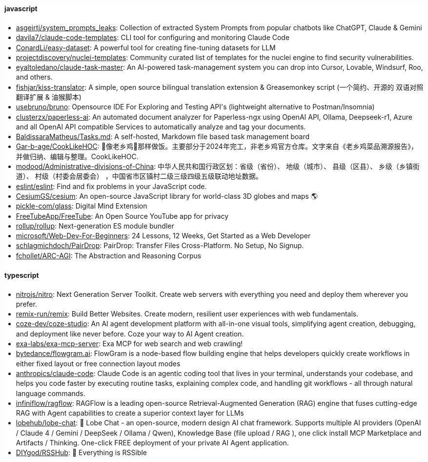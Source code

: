 #### javascript
* [asgeirtj/system_prompts_leaks](https://github.com/asgeirtj/system_prompts_leaks): Collection of extracted System Prompts from popular chatbots like ChatGPT, Claude & Gemini
* [davila7/claude-code-templates](https://github.com/davila7/claude-code-templates): CLI tool for configuring and monitoring Claude Code
* [ConardLi/easy-dataset](https://github.com/ConardLi/easy-dataset): A powerful tool for creating fine-tuning datasets for LLM
* [projectdiscovery/nuclei-templates](https://github.com/projectdiscovery/nuclei-templates): Community curated list of templates for the nuclei engine to find security vulnerabilities.
* [eyaltoledano/claude-task-master](https://github.com/eyaltoledano/claude-task-master): An AI-powered task-management system you can drop into Cursor, Lovable, Windsurf, Roo, and others.
* [fishjar/kiss-translator](https://github.com/fishjar/kiss-translator): A simple, open source bilingual translation extension & Greasemonkey script (一个简约、开源的 双语对照翻译扩展 & 油猴脚本)
* [usebruno/bruno](https://github.com/usebruno/bruno): Opensource IDE For Exploring and Testing API's (lightweight alternative to Postman/Insomnia)
* [clusterzx/paperless-ai](https://github.com/clusterzx/paperless-ai): An automated document analyzer for Paperless-ngx using OpenAI API, Ollama, Deepseek-r1, Azure and all OpenAI API compatible Services to automatically analyze and tag your documents.
* [BaldissaraMatheus/Tasks.md](https://github.com/BaldissaraMatheus/Tasks.md): A self-hosted, Markdown file based task management board
* [Gar-b-age/CookLikeHOC](https://github.com/Gar-b-age/CookLikeHOC): 🥢像老乡鸡🐔那样做饭。主要部分于2024年完工，非老乡鸡官方仓库。文字来自《老乡鸡菜品溯源报告》，并做归纳、编辑与整理。CookLikeHOC.
* [modood/Administrative-divisions-of-China](https://github.com/modood/Administrative-divisions-of-China): 中华人民共和国行政区划：省级（省份）、 地级（城市）、 县级（区县）、 乡级（乡镇街道）、 村级（村委会居委会） ，中国省市区镇村二级三级四级五级联动地址数据。
* [eslint/eslint](https://github.com/eslint/eslint): Find and fix problems in your JavaScript code.
* [CesiumGS/cesium](https://github.com/CesiumGS/cesium): An open-source JavaScript library for world-class 3D globes and maps 🌎
* [pickle-com/glass](https://github.com/pickle-com/glass): Digital Mind Extension
* [FreeTubeApp/FreeTube](https://github.com/FreeTubeApp/FreeTube): An Open Source YouTube app for privacy
* [rollup/rollup](https://github.com/rollup/rollup): Next-generation ES module bundler
* [microsoft/Web-Dev-For-Beginners](https://github.com/microsoft/Web-Dev-For-Beginners): 24 Lessons, 12 Weeks, Get Started as a Web Developer
* [schlagmichdoch/PairDrop](https://github.com/schlagmichdoch/PairDrop): PairDrop: Transfer Files Cross-Platform. No Setup, No Signup.
* [fchollet/ARC-AGI](https://github.com/fchollet/ARC-AGI): The Abstraction and Reasoning Corpus

#### typescript
* [nitrojs/nitro](https://github.com/nitrojs/nitro): Next Generation Server Toolkit. Create web servers with everything you need and deploy them wherever you prefer.
* [remix-run/remix](https://github.com/remix-run/remix): Build Better Websites. Create modern, resilient user experiences with web fundamentals.
* [coze-dev/coze-studio](https://github.com/coze-dev/coze-studio): An AI agent development platform with all-in-one visual tools, simplifying agent creation, debugging, and deployment like never before. Coze your way to AI Agent creation.
* [exa-labs/exa-mcp-server](https://github.com/exa-labs/exa-mcp-server): Exa MCP for web search and web crawling!
* [bytedance/flowgram.ai](https://github.com/bytedance/flowgram.ai): FlowGram is a node-based flow building engine that helps developers quickly create workflows in either fixed layout or free connection layout modes
* [anthropics/claude-code](https://github.com/anthropics/claude-code): Claude Code is an agentic coding tool that lives in your terminal, understands your codebase, and helps you code faster by executing routine tasks, explaining complex code, and handling git workflows - all through natural language commands.
* [infiniflow/ragflow](https://github.com/infiniflow/ragflow): RAGFlow is a leading open-source Retrieval-Augmented Generation (RAG) engine that fuses cutting-edge RAG with Agent capabilities to create a superior context layer for LLMs
* [lobehub/lobe-chat](https://github.com/lobehub/lobe-chat): 🤯 Lobe Chat - an open-source, modern design AI chat framework. Supports multiple AI providers (OpenAI / Claude 4 / Gemini / DeepSeek / Ollama / Qwen), Knowledge Base (file upload / RAG ), one click install MCP Marketplace and Artifacts / Thinking. One-click FREE deployment of your private AI Agent application.
* [DIYgod/RSSHub](https://github.com/DIYgod/RSSHub): 🧡 Everything is RSSible